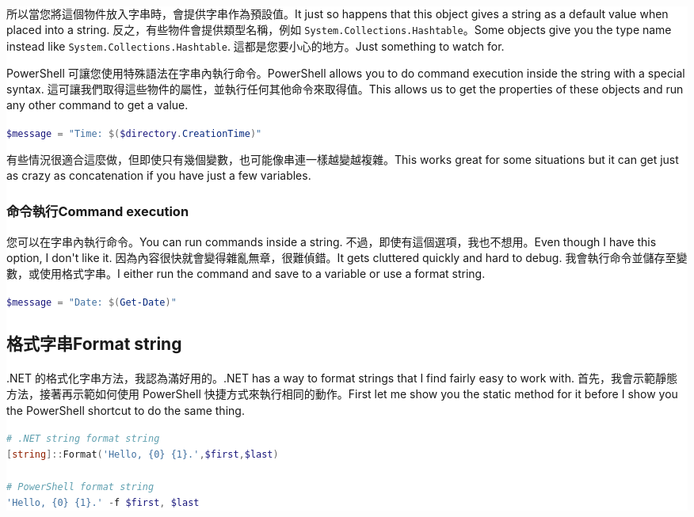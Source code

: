 <span data-ttu-id="13628-130">所以當您將這個物件放入字串時，會提供字串作為預設值。</span><span class="sxs-lookup"><span data-stu-id="13628-130">It just so happens that this object gives a string as a default value when placed into a string.</span></span>
<span data-ttu-id="13628-131">反之，有些物件會提供類型名稱，例如 `System.Collections.Hashtable`。</span><span class="sxs-lookup"><span data-stu-id="13628-131">Some objects give you the type name instead like `System.Collections.Hashtable`.</span></span> <span data-ttu-id="13628-132">這都是您要小心的地方。</span><span class="sxs-lookup"><span data-stu-id="13628-132">Just something to watch for.</span></span>

<span data-ttu-id="13628-133">PowerShell 可讓您使用特殊語法在字串內執行命令。</span><span class="sxs-lookup"><span data-stu-id="13628-133">PowerShell allows you to do command execution inside the string with a special syntax.</span></span> <span data-ttu-id="13628-134">這可讓我們取得這些物件的屬性，並執行任何其他命令來取得值。</span><span class="sxs-lookup"><span data-stu-id="13628-134">This allows us to get the properties of these objects and run any other command to get a value.</span></span>

```powershell
$message = "Time: $($directory.CreationTime)"
```

<span data-ttu-id="13628-135">有些情況很適合這麼做，但即使只有幾個變數，也可能像串連一樣越變越複雜。</span><span class="sxs-lookup"><span data-stu-id="13628-135">This works great for some situations but it can get just as crazy as concatenation if you have just a few variables.</span></span>

### <a name="command-execution"></a><span data-ttu-id="13628-136">命令執行</span><span class="sxs-lookup"><span data-stu-id="13628-136">Command execution</span></span>

<span data-ttu-id="13628-137">您可以在字串內執行命令。</span><span class="sxs-lookup"><span data-stu-id="13628-137">You can run commands inside a string.</span></span> <span data-ttu-id="13628-138">不過，即使有這個選項，我也不想用。</span><span class="sxs-lookup"><span data-stu-id="13628-138">Even though I have this option, I don't like it.</span></span> <span data-ttu-id="13628-139">因為內容很快就會變得雜亂無章，很難偵錯。</span><span class="sxs-lookup"><span data-stu-id="13628-139">It gets cluttered quickly and hard to debug.</span></span> <span data-ttu-id="13628-140">我會執行命令並儲存至變數，或使用格式字串。</span><span class="sxs-lookup"><span data-stu-id="13628-140">I either run the command and save to a variable or use a format string.</span></span>

```powershell
$message = "Date: $(Get-Date)"
```

## <a name="format-string"></a><span data-ttu-id="13628-141">格式字串</span><span class="sxs-lookup"><span data-stu-id="13628-141">Format string</span></span>

<span data-ttu-id="13628-142">.NET 的格式化字串方法，我認為滿好用的。</span><span class="sxs-lookup"><span data-stu-id="13628-142">.NET has a way to format strings that I find fairly easy to work with.</span></span> <span data-ttu-id="13628-143">首先，我會示範靜態方法，接著再示範如何使用 PowerShell 快捷方式來執行相同的動作。</span><span class="sxs-lookup"><span data-stu-id="13628-143">First let me show you the static method for it before I show you the PowerShell shortcut to do the same thing.</span></span>

```powershell
# .NET string format string
[string]::Format('Hello, {0} {1}.',$first,$last)

# PowerShell format string
'Hello, {0} {1}.' -f $first, $last
```


[原文]: https://powershellexplained.com/2017-01-13-powershell-variable-substitution-in-strings/
[original version]: https://powershellexplained.com/2017-01-13-powershell-variable-substitution-in-strings/
[powershellexplained.com]: https://powershellexplained.com/
[@KevinMarquette]: https://twitter.com/KevinMarquette
[Mark Kraus]: https://get-powershellblog.blogspot.com/
[建議]: https://www.reddit.com/r/PowerShell/comments/5npf8h/kevmar_everything_you_wanted_to_know_about/dcdfia5/
[suggestion]: https://www.reddit.com/r/PowerShell/comments/5npf8h/kevmar_everything_you_wanted_to_know_about/dcdfia5/
[/u/real_parbold]: https://www.reddit.com/r/PowerShell/comments/5npf8h/kevmar_everything_you_wanted_to_know_about/dcdfm6p/
[讀取和儲存至檔案]: https://powershellexplained.com/2017-03-18-Powershell-reading-and-saving-data-to-files/
[reading and saving to files]: https://powershellexplained.com/2017-03-18-Powershell-reading-and-saving-data-to-files/
[記載說明]: /dotnet/api/system.string.format#overloads
[documented]: /dotnet/api/system.string.format#overloads